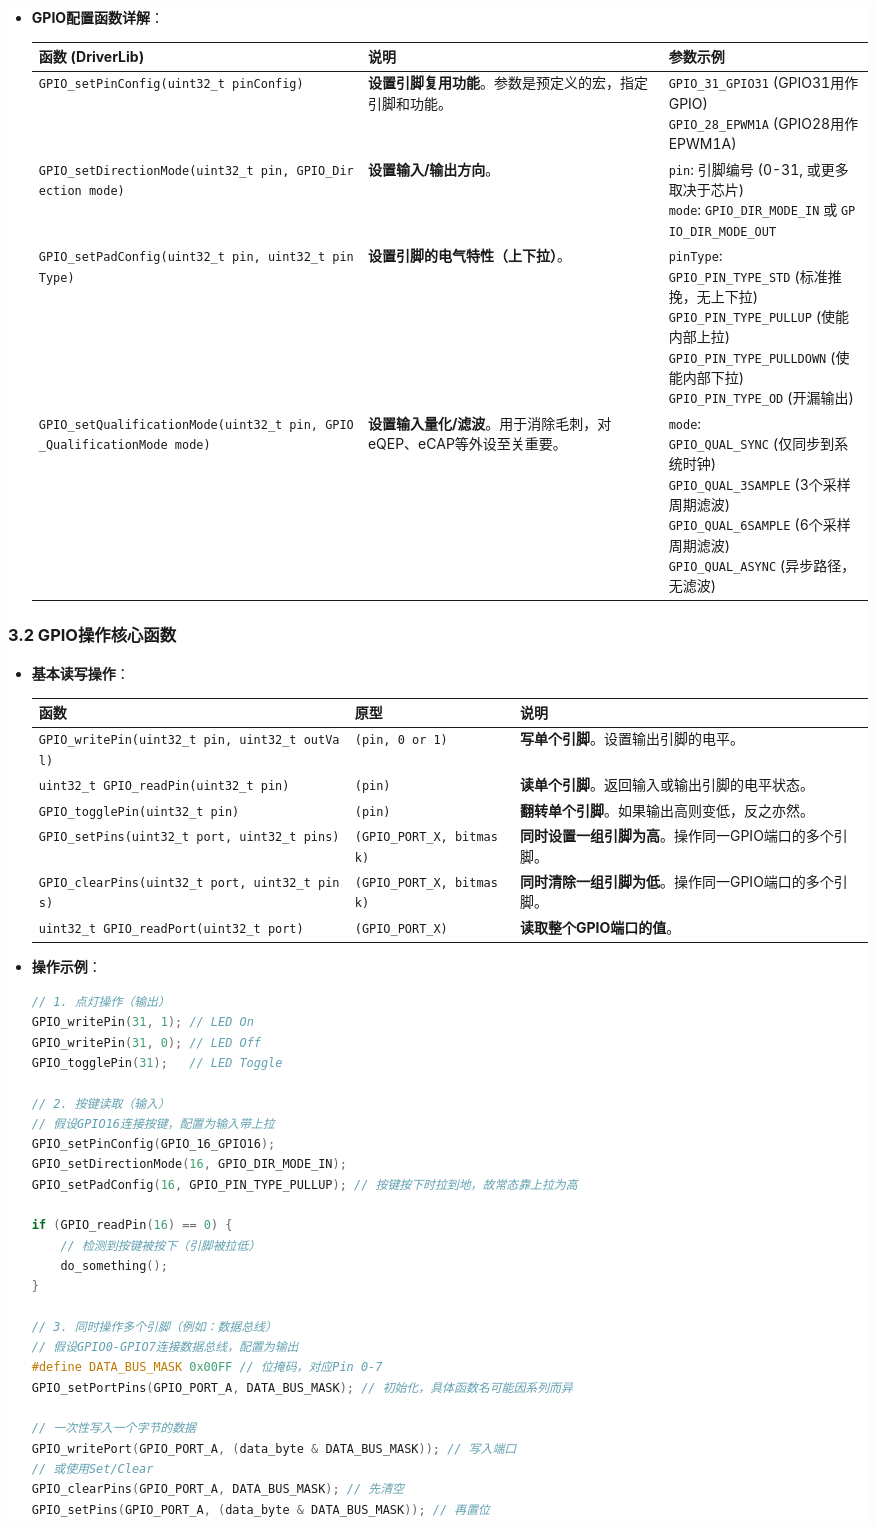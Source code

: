 - **GPIO配置函数详解**：
  
  | **函数 (DriverLib)**                                                     | **说明**                                  | **参数示例**                                                                                                                                           |
  | ---------------------------------------------------------------------- | --------------------------------------- | -------------------------------------------------------------------------------------------------------------------------------------------------- |
  | `GPIO_setPinConfig(uint32_t pinConfig)`                                | **设置引脚复用功能**。参数是预定义的宏，指定引脚和功能。          | `GPIO_31_GPIO31` (GPIO31用作GPIO)<br>`GPIO_28_EPWM1A` (GPIO28用作EPWM1A)                                                                               |
  | `GPIO_setDirectionMode(uint32_t pin, GPIO_Direction mode)`             | **设置输入/输出方向**。                          | `pin`: 引脚编号 (0-31, 或更多取决于芯片)<br>`mode`: `GPIO_DIR_MODE_IN` 或 `GPIO_DIR_MODE_OUT`                                                                   |
  | `GPIO_setPadConfig(uint32_t pin, uint32_t pinType)`                    | **设置引脚的电气特性（上下拉）**。                     | `pinType`:<br>`GPIO_PIN_TYPE_STD` (标准推挽，无上下拉)<br>`GPIO_PIN_TYPE_PULLUP` (使能内部上拉)<br>`GPIO_PIN_TYPE_PULLDOWN` (使能内部下拉)<br>`GPIO_PIN_TYPE_OD` (开漏输出) |
  | `GPIO_setQualificationMode(uint32_t pin, GPIO_QualificationMode mode)` | **设置输入量化/滤波**。用于消除毛刺，对eQEP、eCAP等外设至关重要。 | `mode`:<br>`GPIO_QUAL_SYNC` (仅同步到系统时钟)<br>`GPIO_QUAL_3SAMPLE` (3个采样周期滤波)<br>`GPIO_QUAL_6SAMPLE` (6个采样周期滤波)<br>`GPIO_QUAL_ASYNC` (异步路径，无滤波)         |

### 3.2 GPIO操作核心函数

- **基本读写操作**：
  
  | **函数**                                         | **原型**                   | **说明**                          |
  | ---------------------------------------------- | ------------------------ | ------------------------------- |
  | `GPIO_writePin(uint32_t pin, uint32_t outVal)` | `(pin, 0 or 1)`          | **写单个引脚**。设置输出引脚的电平。            |
  | `uint32_t GPIO_readPin(uint32_t pin)`          | `(pin)`                  | **读单个引脚**。返回输入或输出引脚的电平状态。       |
  | `GPIO_togglePin(uint32_t pin)`                 | `(pin)`                  | **翻转单个引脚**。如果输出高则变低，反之亦然。       |
  | `GPIO_setPins(uint32_t port, uint32_t pins)`   | `(GPIO_PORT_X, bitmask)` | **同时设置一组引脚为高**。操作同一GPIO端口的多个引脚。 |
  | `GPIO_clearPins(uint32_t port, uint32_t pins)` | `(GPIO_PORT_X, bitmask)` | **同时清除一组引脚为低**。操作同一GPIO端口的多个引脚。 |
  | `uint32_t GPIO_readPort(uint32_t port)`        | `(GPIO_PORT_X)`          | **读取整个GPIO端口的值**。               |

- **操作示例**：
  
  ```c
  // 1. 点灯操作（输出）
  GPIO_writePin(31, 1); // LED On
  GPIO_writePin(31, 0); // LED Off
  GPIO_togglePin(31);   // LED Toggle
  
  // 2. 按键读取（输入）
  // 假设GPIO16连接按键，配置为输入带上拉
  GPIO_setPinConfig(GPIO_16_GPIO16);
  GPIO_setDirectionMode(16, GPIO_DIR_MODE_IN);
  GPIO_setPadConfig(16, GPIO_PIN_TYPE_PULLUP); // 按键按下时拉到地，故常态靠上拉为高
  
  if (GPIO_readPin(16) == 0) {
      // 检测到按键被按下（引脚被拉低）
      do_something();
  }
  
  // 3. 同时操作多个引脚（例如：数据总线）
  // 假设GPIO0-GPIO7连接数据总线，配置为输出
  #define DATA_BUS_MASK 0x00FF // 位掩码，对应Pin 0-7
  GPIO_setPortPins(GPIO_PORT_A, DATA_BUS_MASK); // 初始化，具体函数名可能因系列而异
  
  // 一次性写入一个字节的数据
  GPIO_writePort(GPIO_PORT_A, (data_byte & DATA_BUS_MASK)); // 写入端口
  // 或使用Set/Clear
  GPIO_clearPins(GPIO_PORT_A, DATA_BUS_MASK); // 先清空
  GPIO_setPins(GPIO_PORT_A, (data_byte & DATA_BUS_MASK)); // 再置位
  ```
